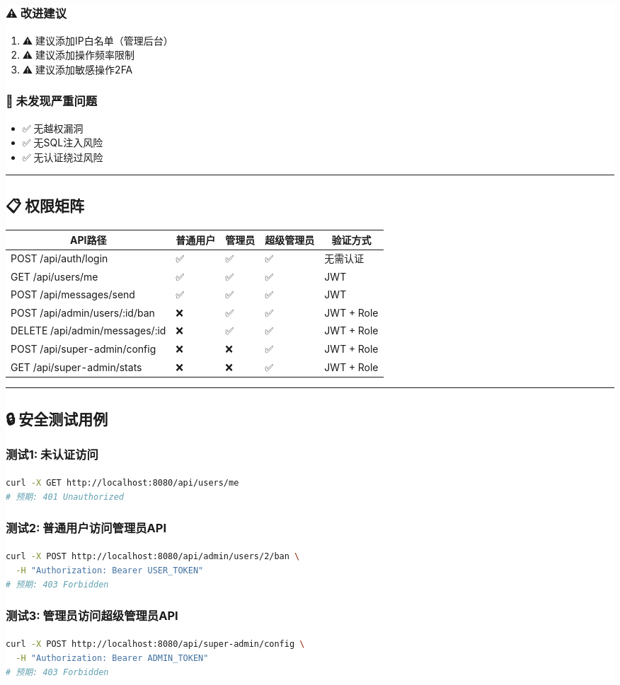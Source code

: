 ### ⚠️ 改进建议
1. ⚠️ 建议添加IP白名单（管理后台）
2. ⚠️ 建议添加操作频率限制
3. ⚠️ 建议添加敏感操作2FA

### 🔴 未发现严重问题
- ✅ 无越权漏洞
- ✅ 无SQL注入风险
- ✅ 无认证绕过风险

---

## 📋 权限矩阵

| API路径 | 普通用户 | 管理员 | 超级管理员 | 验证方式 |
|---------|---------|--------|-----------|---------|
| POST /api/auth/login | ✅ | ✅ | ✅ | 无需认证 |
| GET /api/users/me | ✅ | ✅ | ✅ | JWT |
| POST /api/messages/send | ✅ | ✅ | ✅ | JWT |
| POST /api/admin/users/:id/ban | ❌ | ✅ | ✅ | JWT + Role |
| DELETE /api/admin/messages/:id | ❌ | ✅ | ✅ | JWT + Role |
| POST /api/super-admin/config | ❌ | ❌ | ✅ | JWT + Role |
| GET /api/super-admin/stats | ❌ | ❌ | ✅ | JWT + Role |

---

## 🔒 安全测试用例

### 测试1: 未认证访问
```bash
curl -X GET http://localhost:8080/api/users/me
# 预期: 401 Unauthorized
```

### 测试2: 普通用户访问管理员API
```bash
curl -X POST http://localhost:8080/api/admin/users/2/ban \
  -H "Authorization: Bearer USER_TOKEN"
# 预期: 403 Forbidden
```

### 测试3: 管理员访问超级管理员API
```bash
curl -X POST http://localhost:8080/api/super-admin/config \
  -H "Authorization: Bearer ADMIN_TOKEN"
# 预期: 403 Forbidden
```
